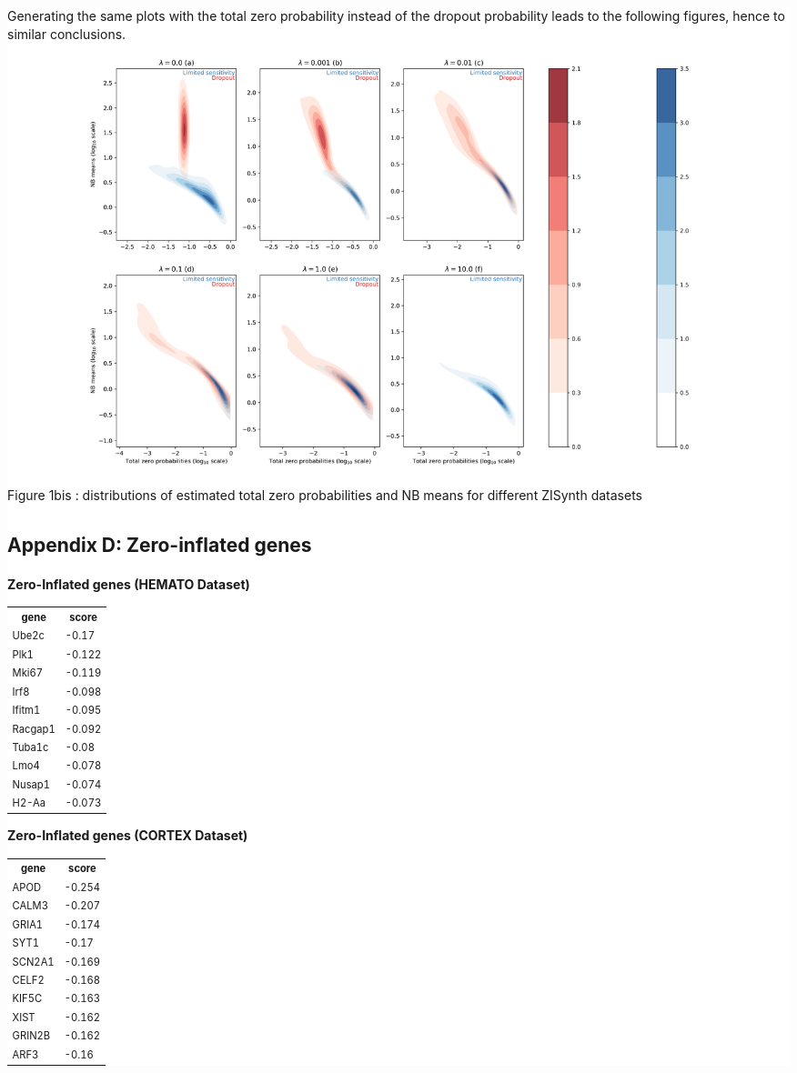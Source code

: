 Generating the same plots with the total zero probability instead of the dropout probability leads to the following figures, hence to similar conclusions.


<p style="text-align:center;">
<img src="/assets/blog-post-inflation/0624-zerostudy-totalzeros.png" width="80%" alt="zi-zeros-results" />
</p>

Figure 1bis : distributions of estimated total zero probabilities and NB means for different ZISynth datasets

## Appendix D: Zero-inflated genes

**Zero-Inflated genes (HEMATO Dataset)**

<table style="width:30%; font-size:80%" align="center"><tr><th>gene</th><th>score</th></tr><tr><td>Ube2c</td><td>-0.17</td></tr><tr><td>Plk1</td><td>-0.122</td></tr><tr><td>Mki67</td><td>-0.119</td></tr><tr><td>Irf8</td><td>-0.098</td></tr><tr><td>Ifitm1</td><td>-0.095</td></tr><tr><td>Racgap1</td><td>-0.092</td></tr><tr><td>Tuba1c</td><td>-0.08</td></tr><tr><td>Lmo4</td><td>-0.078</td></tr><tr><td>Nusap1</td><td>-0.074</td></tr><tr><td>H2-Aa</td><td>-0.073</td></tr></table>


**Zero-Inflated genes (CORTEX Dataset)**


<table style="width:30%; font-size:80%" align="center"><tr><th>gene</th><th>score</th></tr><tr><td>APOD</td><td>-0.254</td></tr><tr><td>CALM3</td><td>-0.207</td></tr><tr><td>GRIA1</td><td>-0.174</td></tr><tr><td>SYT1</td><td>-0.17</td></tr><tr><td>SCN2A1</td><td>-0.169</td></tr><tr><td>CELF2</td><td>-0.168</td></tr><tr><td>KIF5C</td><td>-0.163</td></tr><tr><td>XIST</td><td>-0.162</td></tr><tr><td>GRIN2B</td><td>-0.162</td></tr><tr><td>ARF3</td><td>-0.16</td></tr></table>
